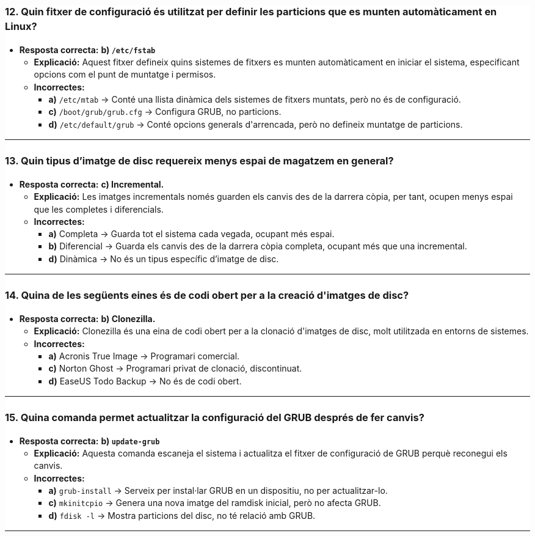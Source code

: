 
### **12. Quin fitxer de configuració és utilitzat per definir les particions que es munten automàticament en Linux?**  
- **Resposta correcta:** **b) `/etc/fstab`**  
  - **Explicació:** Aquest fitxer defineix quins sistemes de fitxers es munten automàticament en iniciar el sistema, especificant opcions com el punt de muntatge i permisos.  
  - **Incorrectes:**  
    - **a)** `/etc/mtab` → Conté una llista dinàmica dels sistemes de fitxers muntats, però no és de configuració.  
    - **c)** `/boot/grub/grub.cfg` → Configura GRUB, no particions.  
    - **d)** `/etc/default/grub` → Conté opcions generals d'arrencada, però no defineix muntatge de particions.  

---

### **13. Quin tipus d’imatge de disc requereix menys espai de magatzem en general?**  
- **Resposta correcta:** **c) Incremental.**  
  - **Explicació:** Les imatges incrementals només guarden els canvis des de la darrera còpia, per tant, ocupen menys espai que les completes i diferencials.  
  - **Incorrectes:**  
    - **a)** Completa → Guarda tot el sistema cada vegada, ocupant més espai.  
    - **b)** Diferencial → Guarda els canvis des de la darrera còpia completa, ocupant més que una incremental.  
    - **d)** Dinàmica → No és un tipus específic d’imatge de disc.  

---

### **14. Quina de les següents eines és de codi obert per a la creació d'imatges de disc?**  
- **Resposta correcta:** **b) Clonezilla.**  
  - **Explicació:** Clonezilla és una eina de codi obert per a la clonació d'imatges de disc, molt utilitzada en entorns de sistemes.  
  - **Incorrectes:**  
    - **a)** Acronis True Image → Programari comercial.  
    - **c)** Norton Ghost → Programari privat de clonació, discontinuat.  
    - **d)** EaseUS Todo Backup → No és de codi obert.  

---

### **15. Quina comanda permet actualitzar la configuració del GRUB després de fer canvis?**  
- **Resposta correcta:** **b) `update-grub`**  
  - **Explicació:** Aquesta comanda escaneja el sistema i actualitza el fitxer de configuració de GRUB perquè reconegui els canvis.  
  - **Incorrectes:**  
    - **a)** `grub-install` → Serveix per instal·lar GRUB en un dispositiu, no per actualitzar-lo.  
    - **c)** `mkinitcpio` → Genera una nova imatge del ramdisk inicial, però no afecta GRUB.  
    - **d)** `fdisk -l` → Mostra particions del disc, no té relació amb GRUB.  

---

